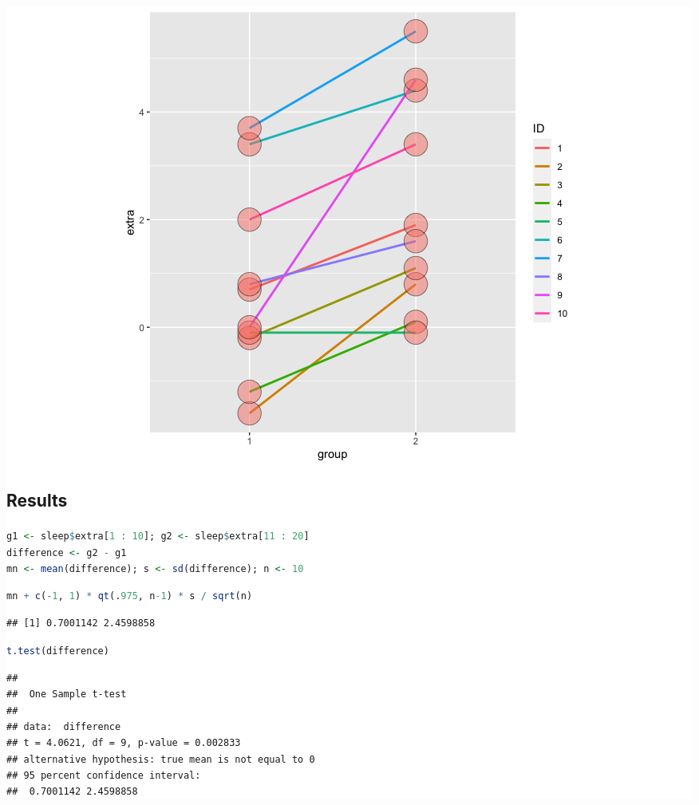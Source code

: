 <img src="01_confidence_intervals_files/figure-gfm/unnamed-chunk-4-1.png" style="display: block; margin: auto;" />

## Results

``` r
g1 <- sleep$extra[1 : 10]; g2 <- sleep$extra[11 : 20]
difference <- g2 - g1
mn <- mean(difference); s <- sd(difference); n <- 10
```

``` r
mn + c(-1, 1) * qt(.975, n-1) * s / sqrt(n)
```

    ## [1] 0.7001142 2.4598858

``` r
t.test(difference)
```

    ## 
    ##  One Sample t-test
    ## 
    ## data:  difference
    ## t = 4.0621, df = 9, p-value = 0.002833
    ## alternative hypothesis: true mean is not equal to 0
    ## 95 percent confidence interval:
    ##  0.7001142 2.4598858